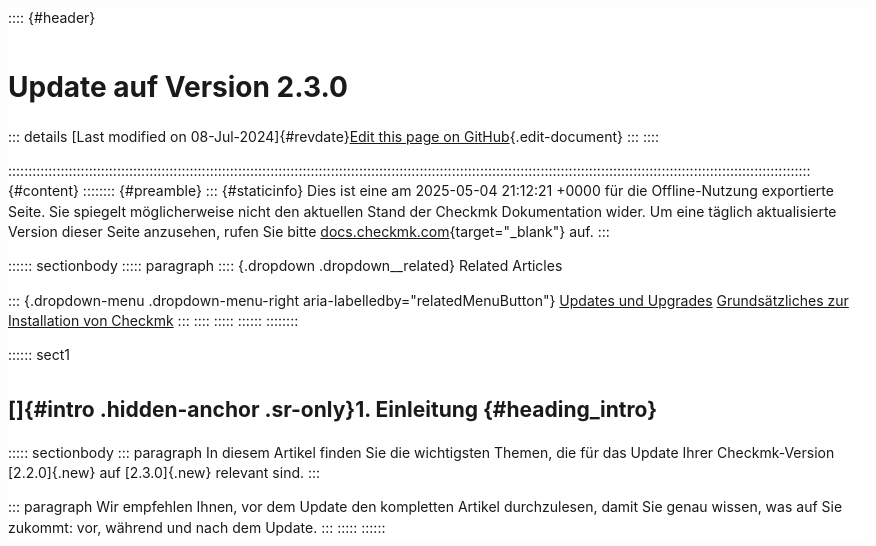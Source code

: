 :::: {#header}
# Update auf Version 2.3.0

::: details
[Last modified on 08-Jul-2024]{#revdate}[Edit this page on
GitHub](https://github.com/Checkmk/checkmk-docs/edit/2.3.0/src/onprem/de/update_major.asciidoc){.edit-document}
:::
::::

::::::::::::::::::::::::::::::::::::::::::::::::::::::::::::::::::::::::::::::::::::::::::::::::::::::::::::::::::::::::::::::::::::::::::::::::::::::::::::::::::::::::::::::::::::::::::::::::::::::: {#content}
:::::::: {#preamble}
::: {#staticinfo}
Dies ist eine am 2025-05-04 21:12:21 +0000 für die Offline-Nutzung
exportierte Seite. Sie spiegelt möglicherweise nicht den aktuellen Stand
der Checkmk Dokumentation wider. Um eine täglich aktualisierte Version
dieser Seite anzusehen, rufen Sie bitte
[docs.checkmk.com](https://docs.checkmk.com/){target="_blank"} auf.
:::

:::::: sectionbody
::::: paragraph
:::: {.dropdown .dropdown__related}
Related Articles

::: {.dropdown-menu .dropdown-menu-right aria-labelledby="relatedMenuButton"}
[Updates und Upgrades](update.html) [Grundsätzliches zur Installation
von Checkmk](install_packages.html)
:::
::::
:::::
::::::
::::::::

:::::: sect1
## []{#intro .hidden-anchor .sr-only}1. Einleitung {#heading_intro}

::::: sectionbody
::: paragraph
In diesem Artikel finden Sie die wichtigsten Themen, die für das Update
Ihrer Checkmk-Version [2.2.0]{.new} auf [2.3.0]{.new} relevant sind.
:::

::: paragraph
Wir empfehlen Ihnen, vor dem Update den kompletten Artikel durchzulesen,
damit Sie genau wissen, was auf Sie zukommt: vor, während und nach dem
Update.
:::
:::::
::::::
